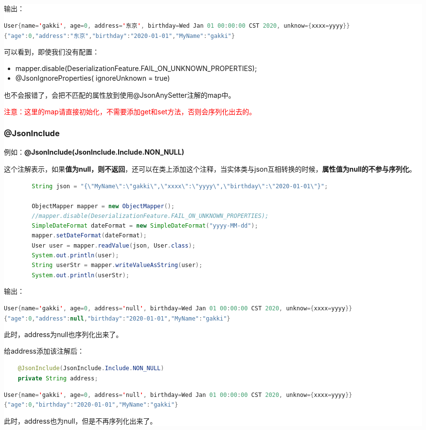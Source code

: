 输出：

```java
User{name='gakki', age=0, address='东京', birthday=Wed Jan 01 00:00:00 CST 2020, unknow={xxxx=yyyy}}
{"age":0,"address":"东京","birthday":"2020-01-01","MyName":"gakki"}
```

可以看到，即使我们没有配置：

- mapper.disable(DeserializationFeature.FAIL_ON_UNKNOWN_PROPERTIES);
- @JsonIgnoreProperties( ignoreUnknown = true)

也不会报错了，会把不匹配的属性放到使用@JsonAnySetter注解的map中。

<font color="red">注意：这里的map请直接初始化，不需要添加get和set方法，否则会序列化出去的。</font>

### **@JsonInclude**

例如：**@JsonInclude(JsonInclude.Include.NON_NULL)**

这个注解表示，如果**值为null，则不返回**，还可以在类上添加这个注释，当实体类与json互相转换的时候，**属性值为null的不参与序列化**。

```java
        String json = "{\"MyName\":\"gakki\",\"xxxx\":\"yyyy\",\"birthday\":\"2020-01-01\"}";

        ObjectMapper mapper = new ObjectMapper();
        //mapper.disable(DeserializationFeature.FAIL_ON_UNKNOWN_PROPERTIES);
        SimpleDateFormat dateFormat = new SimpleDateFormat("yyyy-MM-dd");
        mapper.setDateFormat(dateFormat);
        User user = mapper.readValue(json, User.class);
        System.out.println(user);
        String userStr = mapper.writeValueAsString(user);
        System.out.println(userStr);
```

输出：

```java
User{name='gakki', age=0, address='null', birthday=Wed Jan 01 00:00:00 CST 2020, unknow={xxxx=yyyy}}
{"age":0,"address":null,"birthday":"2020-01-01","MyName":"gakki"}
```

此时，address为null也序列化出来了。

给address添加该注解后：

```java
    @JsonInclude(JsonInclude.Include.NON_NULL)
    private String address;
```

```java
User{name='gakki', age=0, address='null', birthday=Wed Jan 01 00:00:00 CST 2020, unknow={xxxx=yyyy}}
{"age":0,"birthday":"2020-01-01","MyName":"gakki"}
```

此时，address也为null，但是不再序列化出来了。
